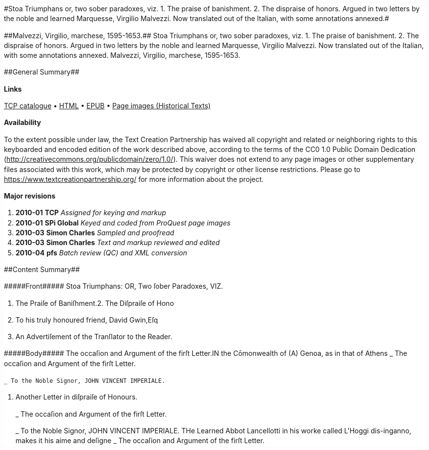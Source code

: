 #Stoa Triumphans or, two sober paradoxes, viz. 1. The praise of banishment. 2. The dispraise of honors. Argued in two letters by the noble and learned Marquesse, Virgilio Malvezzi. Now translated out of the Italian, with some annotations annexed.#

##Malvezzi, Virgilio, marchese, 1595-1653.##
Stoa Triumphans or, two sober paradoxes, viz. 1. The praise of banishment. 2. The dispraise of honors. Argued in two letters by the noble and learned Marquesse, Virgilio Malvezzi. Now translated out of the Italian, with some annotations annexed.
Malvezzi, Virgilio, marchese, 1595-1653.

##General Summary##

**Links**

[TCP catalogue](http://www.ota.ox.ac.uk/tcp/)  • 
[HTML](http://tei.it.ox.ac.uk/tcp/Texts-HTML/free/A89/A89451.html)  • 
[EPUB](http://tei.it.ox.ac.uk/tcp/Texts-EPUB/free/A89/A89451.epub) • 
[Page images (Historical Texts)](https://historicaltexts.jisc.ac.uk/eebo-99868325e)

**Availability**

To the extent possible under law, the Text Creation Partnership has waived all copyright and related or neighboring rights to this keyboarded and encoded edition of the work described above, according to the terms of the CC0 1.0 Public Domain Dedication (http://creativecommons.org/publicdomain/zero/1.0/). This waiver does not extend to any page images or other supplementary files associated with this work, which may be protected by copyright or other license restrictions. Please go to https://www.textcreationpartnership.org/ for more information about the project.

**Major revisions**

1. __2010-01__ __TCP__ *Assigned for keying and markup*
1. __2010-01__ __SPi Global__ *Keyed and coded from ProQuest page images*
1. __2010-03__ __Simon Charles__ *Sampled and proofread*
1. __2010-03__ __Simon Charles__ *Text and markup reviewed and edited*
1. __2010-04__ __pfs__ *Batch review (QC) and XML conversion*

##Content Summary##

#####Front#####
Stoa Triumphans: OR, Two ſober Paradoxes, VIZ. 
1. The Praiſe of Baniſhment.2. The Diſpraiſe of Hono
1. To his truly honoured friend, David Gwin,Eſq

1. An Advertiſement of the Tranſlator to the
Reader.

#####Body#####
The occaſion and Argument of the firſt Letter.IN the Cōmonwealth of (A) Genoa, as in that of
Athens
    _ The occaſion and Argument of the firſt Letter.

    _ To the Noble Signor, JOHN VINCENT IMPERIALE.

1. Another Letter in diſpraiſe of Honours.

    _ The occaſion and Argument of the firſt Letter.

    _ To the Noble Signor, JOHN VINCENT IMPERIALE.
THe Learned Abbot Lancellotti in his worke called
L'Hoggi dis-inganno, makes it his aime and deſigne
    _ The occaſion and Argument of the firſt Letter.
